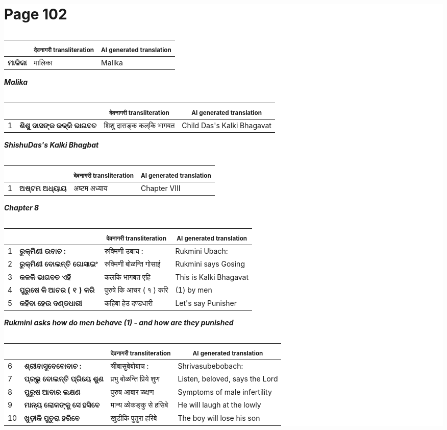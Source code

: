 # Page 102
## 
| | <sub>देवनागरी transliteration</sub> | <sub>AI generated translation</sub> |
| --- | --- | ---|
| **ମାଳିକା** | मालिका | Malika | 


**_Malika_**


## 
| | | <sub>देवनागरी transliteration</sub> | <sub>AI generated translation</sub> |
| --- | --- | --- | ---|
| 1 | **ଶିଶୁ ଦାସଙ୍କ କଳ୍‌କି ଭାଗବତ** | शिशु दासङ्क कल्‌कि भागबत | Child Das&#39;s Kalki Bhagavat | 


**_ShishuDas's Kalki Bhagbat_**


## 
| | | <sub>देवनागरी transliteration</sub> | <sub>AI generated translation</sub> |
| --- | --- | --- | ---|
| 1 | **ଅଷ୍ଟମ ଅଧ୍ୟାୟ** | अष्टम अध्याय | Chapter VIII | 


**_Chapter 8_**

## 
| | | <sub>देवनागरी transliteration</sub> | <sub>AI generated translation</sub> |
| --- | --- | --- | ---|
| 1 | **ରୁକ୍ମିଣୀ ଉବାଚ :** | रुक्मिणी उबाच : | Rukmini Ubach: | 
| 2 | **ରୁକ୍ମିଣୀ ବୋଲନ୍ତି ଗୋସାଇଂ** | रुक्मिणी बोळन्ति गोसाइं | Rukmini says Gosing | 
| 3 | **କଳକି ଭାଗବତ ଏହି** | कलकि भागबत एहि | This is Kalki Bhagavat | 
| 4 | **ପୁରୁଷେ କି ଆଚର ( ୧ ) କରି** | पुरुषे कि आचर ( १ ) करि | (1) by men | 
| 5 | **କହିବା ହେଉ ଦଣ୍ଡଧାରୀ** | कहिबा हेउ दण्डधारी | Let&#39;s say Punisher | 

**_Rukmini asks how do men behave (1) - and how are they punished_**

## 
| | | <sub>देवनागरी transliteration</sub> | <sub>AI generated translation</sub> |
| --- | --- | --- | ---|
| 6 | **ଶ୍ରୀବାସୁବେବୋବାଚ :** | श्रीबासुबेबोबाच : | Shrivasubebobach: | 
| 7 | **ପ୍ରଭୁ ବୋଲନ୍ତି ପ୍ରିୟେ ଶୁଣ** | प्रभु बोळन्ति प्रिये शुण | Listen, beloved, says the Lord | 
| 8 | **ପୁରୁଷ ଆବାର ଲକ୍ଷଣ** | पुरुष आबार ळक्षण | Symptoms of male infertility | 
| 9 | **ମାନ୍ୟ ଲୋକଙ୍କୁ ସେ ହସିବେ** | मान्य ळोकङ्कु से हसिबे | He will laugh at the lowly | 
| 10 | **ଖୁଡ଼ୀକି ପୁତୁରା ହରିବେ** | खुड़ीकि पुतुरा हरिबे | The boy will lose his son | 
